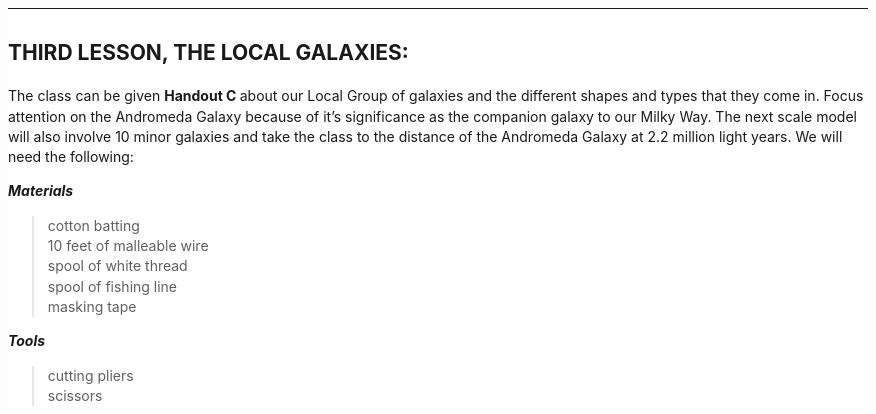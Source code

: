  </blockquote>
 <hr/>
 <h2>
  THIRD LESSON, THE LOCAL GALAXIES:
 </h2>
 The class can be given
 <b>
  Handout C
 </b>
 about our Local Group of galaxies and the different shapes and types that they come in. Focus attention on the Andromeda Galaxy because of it’s significance as the companion galaxy to our Milky Way. The next scale model will also involve 10 minor galaxies and take the class to the distance of the Andromeda Galaxy at 2.2 million light years. We will need the following:
<p>
  <b>
   <i>
    <i>
     <b>
      Materials
     </b>
    </i>
   </i>
  </b>
  <br/>
 </p>
 <blockquote>
  <dl>
   <dt>
    cotton batting
    <dt>
     10 feet of malleable wire
     <dt>
      spool of white thread
      <dt>
       spool of fishing line
       <dt>
        masking tape
       </dt>
      </dt>
     </dt>
    </dt>
   </dt>
  </dl>
 </blockquote>
 <p>
  <b>
   <i>
    <i>
     <b>
      Tools
     </b>
    </i>
   </i>
  </b>
  <br/>
 </p>
 <blockquote>
  <dl>
   <dt>
    cutting pliers
    <dt>
     scissors
    </dt>
   </dt>